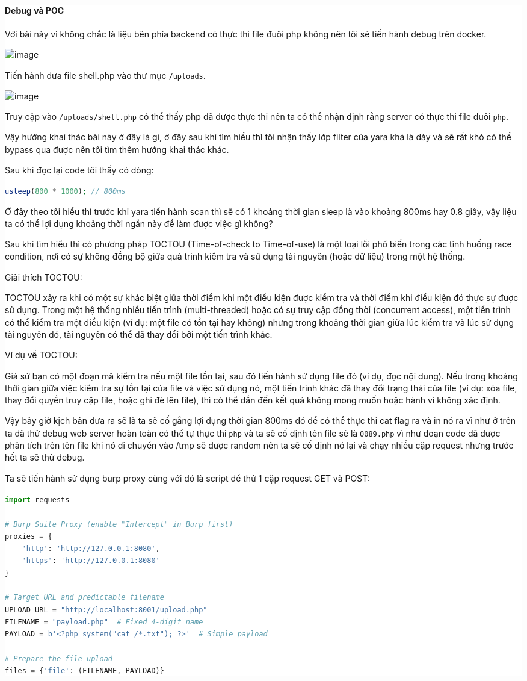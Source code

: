 #### Debug và POC 

Với bài này vì không chắc là liệu bên phía backend có thực thi file đuôi php không nên tôi sẽ tiến hành debug trên docker.

![image](https://hackmd.io/_uploads/HyTjFxwiee.png)

Tiến hành đưa file shell.php vào thư mục `/uploads`.

![image](https://hackmd.io/_uploads/Bk7CYxwjgx.png)

Truy cập vào `/uploads/shell.php` có thể thấy php đã được thực thi nên ta có thể nhận định rằng server có thực thi file đuôi `php`.

Vậy hướng khai thác bài này ở đây là gì, ở đây sau khi tìm hiểu thì tôi nhận thấy lớp filter của yara khá là dày và sẽ rất khó có thể bypass qua được nên tôi tìm thêm hướng khai thác khác.

Sau khi đọc lại code tôi thấy có dòng:

```php
usleep(800 * 1000); // 800ms
```

Ở đây theo tôi hiểu thì trước khi yara tiến hành scan thì sẽ có 1 khoảng thời gian sleep là vào khoảng 800ms hay 0.8 giây, vậy liệu ta có thể lợi dụng khoảng thời ngắn này để làm được việc gì không?

Sau khi tìm hiểu thì có phương pháp TOCTOU (Time-of-check to Time-of-use) là một loại lỗi phổ biến trong các tình huống race condition, nơi có sự không đồng bộ giữa quá trình kiểm tra và sử dụng tài nguyên (hoặc dữ liệu) trong một hệ thống.

Giải thích TOCTOU:

TOCTOU xảy ra khi có một sự khác biệt giữa thời điểm khi một điều kiện được kiểm tra và thời điểm khi điều kiện đó thực sự được sử dụng. Trong một hệ thống nhiều tiến trình (multi-threaded) hoặc có sự truy cập đồng thời (concurrent access), một tiến trình có thể kiểm tra một điều kiện (ví dụ: một file có tồn tại hay không) nhưng trong khoảng thời gian giữa lúc kiểm tra và lúc sử dụng tài nguyên đó, tài nguyên có thể đã thay đổi bởi một tiến trình khác.

Ví dụ về TOCTOU:

Giả sử bạn có một đoạn mã kiểm tra nếu một file tồn tại, sau đó tiến hành sử dụng file đó (ví dụ, đọc nội dung). Nếu trong khoảng thời gian giữa việc kiểm tra sự tồn tại của file và việc sử dụng nó, một tiến trình khác đã thay đổi trạng thái của file (ví dụ: xóa file, thay đổi quyền truy cập file, hoặc ghi đè lên file), thì có thể dẫn đến kết quả không mong muốn hoặc hành vi không xác định.

Vậy bây giờ kịch bản đưa ra sẽ là ta sẽ cố gắng lợi dụng thời gian 800ms đó để có thể thực thi cat flag ra và in nó ra vì như ở trên ta đã thử debug web server hoàn toàn có thể tự thực thi `php` và ta sẽ cố định tên file sẽ là `0089.php` vì như đoạn code đã được phân tích trên tên file khi nó di chuyển vào /tmp sẽ được random nên ta sẽ cố định nó lại và chạy nhiều cặp request nhưng trước hết ta sẽ thử debug.

Ta sẽ tiến hành sử dụng burp proxy cùng với đó là script để thử 1 cặp request GET và POST:

```python 
import requests

# Burp Suite Proxy (enable "Intercept" in Burp first)
proxies = {
    'http': 'http://127.0.0.1:8080',
    'https': 'http://127.0.0.1:8080'
}

# Target URL and predictable filename
UPLOAD_URL = "http://localhost:8001/upload.php"
FILENAME = "payload.php"  # Fixed 4-digit name
PAYLOAD = b'<?php system("cat /*.txt"); ?>'  # Simple payload

# Prepare the file upload
files = {'file': (FILENAME, PAYLOAD)}

```